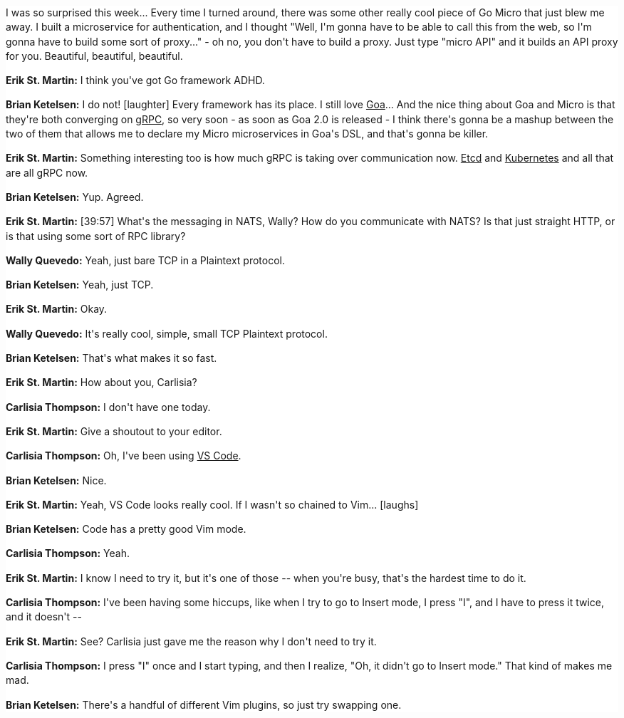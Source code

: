 I was so surprised this week... Every time I turned around, there was some other really cool piece of Go Micro that just blew me away. I built a microservice for authentication, and I thought "Well, I'm gonna have to be able to call this from the web, so I'm gonna have to build some sort of proxy..." - oh no, you don't have to build a proxy. Just type "micro API" and it builds an API proxy for you. Beautiful, beautiful, beautiful.

**Erik St. Martin:** I think you've got Go framework ADHD.

**Brian Ketelsen:** I do not! \[laughter\] Every framework has its place. I still love [Goa](https://goa.design/)... And the nice thing about Goa and Micro is that they're both converging on [gRPC](https://grpc.io/), so very soon - as soon as Goa 2.0 is released - I think there's gonna be a mashup between the two of them that allows me to declare my Micro microservices in Goa's DSL, and that's gonna be killer.

**Erik St. Martin:** Something interesting too is how much gRPC is taking over communication now. [Etcd](https://github.com/etcd-io/etcd) and [Kubernetes](https://kubernetes.io/) and all that are all gRPC now.

**Brian Ketelsen:** Yup. Agreed.

**Erik St. Martin:** \[39:57\] What's the messaging in NATS, Wally? How do you communicate with NATS? Is that just straight HTTP, or is that using some sort of RPC library?

**Wally Quevedo:** Yeah, just bare TCP in a Plaintext protocol.

**Brian Ketelsen:** Yeah, just TCP.

**Erik St. Martin:** Okay.

**Wally Quevedo:** It's really cool, simple, small TCP Plaintext protocol.

**Brian Ketelsen:** That's what makes it so fast.

**Erik St. Martin:** How about you, Carlisia?

**Carlisia Thompson:** I don't have one today.

**Erik St. Martin:** Give a shoutout to your editor.

**Carlisia Thompson:** Oh, I've been using [VS Code](https://code.visualstudio.com/).

**Brian Ketelsen:** Nice.

**Erik St. Martin:** Yeah, VS Code looks really cool. If I wasn't so chained to Vim... \[laughs\]

**Brian Ketelsen:** Code has a pretty good Vim mode.

**Carlisia Thompson:** Yeah.

**Erik St. Martin:** I know I need to try it, but it's one of those -- when you're busy, that's the hardest time to do it.

**Carlisia Thompson:** I've been having some hiccups, like when I try to go to Insert mode, I press "I", and I have to press it twice, and it doesn't --

**Erik St. Martin:** See? Carlisia just gave me the reason why I don't need to try it.

**Carlisia Thompson:** I press "I" once and I start typing, and then I realize, "Oh, it didn't go to Insert mode." That kind of makes me mad.

**Brian Ketelsen:** There's a handful of different Vim plugins, so just try swapping one.
